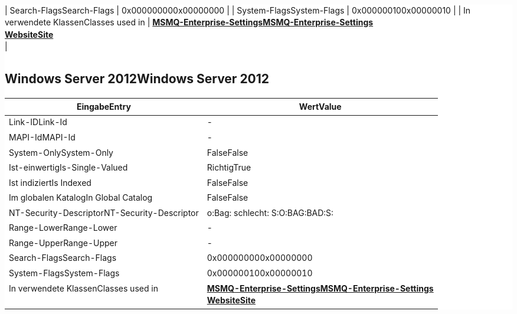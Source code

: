 | <span data-ttu-id="3ea39-242">Search-Flags</span><span class="sxs-lookup"><span data-stu-id="3ea39-242">Search-Flags</span></span>           | <span data-ttu-id="3ea39-243">0x00000000</span><span class="sxs-lookup"><span data-stu-id="3ea39-243">0x00000000</span></span>                                                                                                |
| <span data-ttu-id="3ea39-244">System-Flags</span><span class="sxs-lookup"><span data-stu-id="3ea39-244">System-Flags</span></span>           | <span data-ttu-id="3ea39-245">0x00000010</span><span class="sxs-lookup"><span data-stu-id="3ea39-245">0x00000010</span></span>                                                                                                |
| <span data-ttu-id="3ea39-246">In verwendete Klassen</span><span class="sxs-lookup"><span data-stu-id="3ea39-246">Classes used in</span></span>        | [<span data-ttu-id="3ea39-247">**MSMQ-Enterprise-Settings**</span><span class="sxs-lookup"><span data-stu-id="3ea39-247">**MSMQ-Enterprise-Settings**</span></span>](c-msmqenterprisesettings.md)<br/> [<span data-ttu-id="3ea39-248">**Website**</span><span class="sxs-lookup"><span data-stu-id="3ea39-248">**Site**</span></span>](c-site.md)<br/> |



## <a name="windows-server-2012"></a><span data-ttu-id="3ea39-249">Windows Server 2012</span><span class="sxs-lookup"><span data-stu-id="3ea39-249">Windows Server 2012</span></span>



| <span data-ttu-id="3ea39-250">Eingabe</span><span class="sxs-lookup"><span data-stu-id="3ea39-250">Entry</span></span> | <span data-ttu-id="3ea39-251">Wert</span><span class="sxs-lookup"><span data-stu-id="3ea39-251">Value</span></span> |
|------------------------|-----------------------------------------------------------------------------------------------------------|
| <span data-ttu-id="3ea39-252">Link-ID</span><span class="sxs-lookup"><span data-stu-id="3ea39-252">Link-Id</span></span>                | \-                                                                                                        |
| <span data-ttu-id="3ea39-253">MAPI-Id</span><span class="sxs-lookup"><span data-stu-id="3ea39-253">MAPI-Id</span></span>                | \-                                                                                                        |
| <span data-ttu-id="3ea39-254">System-Only</span><span class="sxs-lookup"><span data-stu-id="3ea39-254">System-Only</span></span>            | <span data-ttu-id="3ea39-255">False</span><span class="sxs-lookup"><span data-stu-id="3ea39-255">False</span></span>                                                                                                     |
| <span data-ttu-id="3ea39-256">Ist-einwertig</span><span class="sxs-lookup"><span data-stu-id="3ea39-256">Is-Single-Valued</span></span>       | <span data-ttu-id="3ea39-257">Richtig</span><span class="sxs-lookup"><span data-stu-id="3ea39-257">True</span></span>                                                                                                      |
| <span data-ttu-id="3ea39-258">Ist indiziert</span><span class="sxs-lookup"><span data-stu-id="3ea39-258">Is Indexed</span></span>             | <span data-ttu-id="3ea39-259">False</span><span class="sxs-lookup"><span data-stu-id="3ea39-259">False</span></span>                                                                                                     |
| <span data-ttu-id="3ea39-260">Im globalen Katalog</span><span class="sxs-lookup"><span data-stu-id="3ea39-260">In Global Catalog</span></span>      | <span data-ttu-id="3ea39-261">False</span><span class="sxs-lookup"><span data-stu-id="3ea39-261">False</span></span>                                                                                                     |
| <span data-ttu-id="3ea39-262">NT-Security-Descriptor</span><span class="sxs-lookup"><span data-stu-id="3ea39-262">NT-Security-Descriptor</span></span> | <span data-ttu-id="3ea39-263">o:Bag: schlecht: S:</span><span class="sxs-lookup"><span data-stu-id="3ea39-263">O:BAG:BAD:S:</span></span>                                                                                              |
| <span data-ttu-id="3ea39-264">Range-Lower</span><span class="sxs-lookup"><span data-stu-id="3ea39-264">Range-Lower</span></span>            | \-                                                                                                        |
| <span data-ttu-id="3ea39-265">Range-Upper</span><span class="sxs-lookup"><span data-stu-id="3ea39-265">Range-Upper</span></span>            | \-                                                                                                        |
| <span data-ttu-id="3ea39-266">Search-Flags</span><span class="sxs-lookup"><span data-stu-id="3ea39-266">Search-Flags</span></span>           | <span data-ttu-id="3ea39-267">0x00000000</span><span class="sxs-lookup"><span data-stu-id="3ea39-267">0x00000000</span></span>                                                                                                |
| <span data-ttu-id="3ea39-268">System-Flags</span><span class="sxs-lookup"><span data-stu-id="3ea39-268">System-Flags</span></span>           | <span data-ttu-id="3ea39-269">0x00000010</span><span class="sxs-lookup"><span data-stu-id="3ea39-269">0x00000010</span></span>                                                                                                |
| <span data-ttu-id="3ea39-270">In verwendete Klassen</span><span class="sxs-lookup"><span data-stu-id="3ea39-270">Classes used in</span></span>        | [<span data-ttu-id="3ea39-271">**MSMQ-Enterprise-Settings**</span><span class="sxs-lookup"><span data-stu-id="3ea39-271">**MSMQ-Enterprise-Settings**</span></span>](c-msmqenterprisesettings.md)<br/> [<span data-ttu-id="3ea39-272">**Website**</span><span class="sxs-lookup"><span data-stu-id="3ea39-272">**Site**</span></span>](c-site.md)<br/> |



 

 





